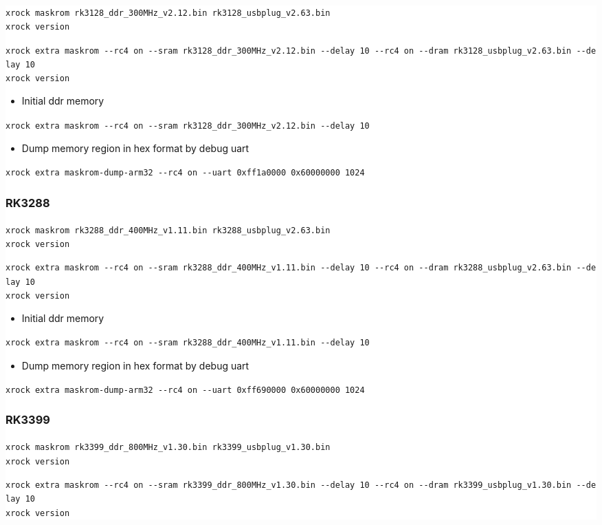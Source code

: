 ```shell
xrock maskrom rk3128_ddr_300MHz_v2.12.bin rk3128_usbplug_v2.63.bin
xrock version
```

```shell
xrock extra maskrom --rc4 on --sram rk3128_ddr_300MHz_v2.12.bin --delay 10 --rc4 on --dram rk3128_usbplug_v2.63.bin --delay 10
xrock version
```

- Initial ddr memory

```shell
xrock extra maskrom --rc4 on --sram rk3128_ddr_300MHz_v2.12.bin --delay 10
```

- Dump memory region in hex format by debug uart

```shell
xrock extra maskrom-dump-arm32 --rc4 on --uart 0xff1a0000 0x60000000 1024
```

### RK3288

```shell
xrock maskrom rk3288_ddr_400MHz_v1.11.bin rk3288_usbplug_v2.63.bin
xrock version
```

```shell
xrock extra maskrom --rc4 on --sram rk3288_ddr_400MHz_v1.11.bin --delay 10 --rc4 on --dram rk3288_usbplug_v2.63.bin --delay 10
xrock version
```

- Initial ddr memory

```shell
xrock extra maskrom --rc4 on --sram rk3288_ddr_400MHz_v1.11.bin --delay 10
```

- Dump memory region in hex format by debug uart

```shell
xrock extra maskrom-dump-arm32 --rc4 on --uart 0xff690000 0x60000000 1024
```

### RK3399

```shell
xrock maskrom rk3399_ddr_800MHz_v1.30.bin rk3399_usbplug_v1.30.bin
xrock version
```
```shell
xrock extra maskrom --rc4 on --sram rk3399_ddr_800MHz_v1.30.bin --delay 10 --rc4 on --dram rk3399_usbplug_v1.30.bin --delay 10
xrock version
```
